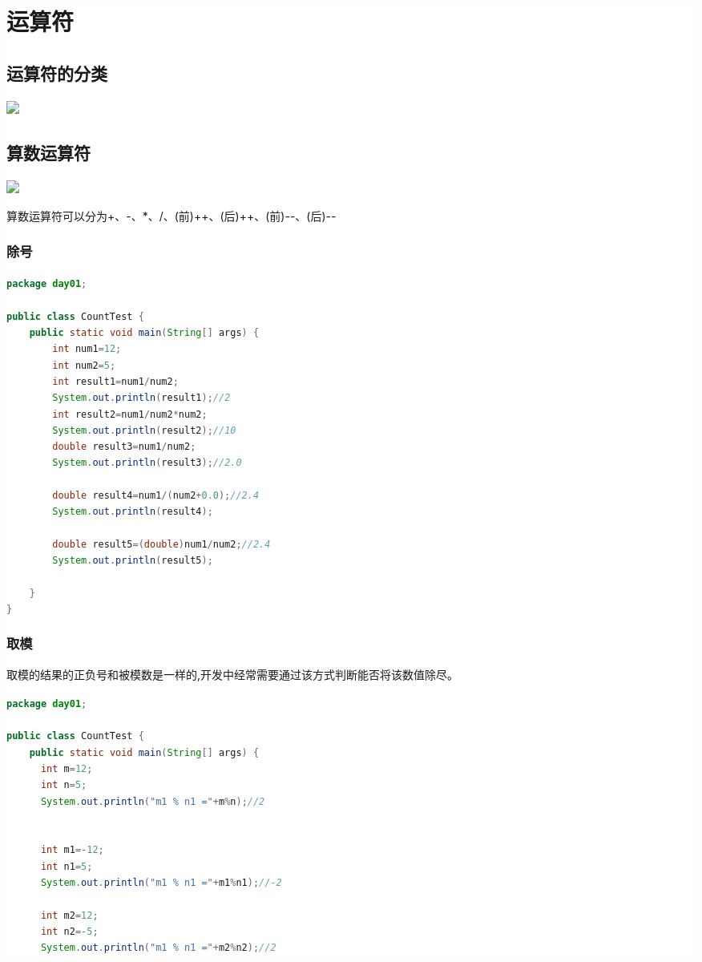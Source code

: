 # 运算符

## 运算符的分类

![](images/2020-08-31-21-00-11.png)


## 算数运算符

![](images/2020-08-31-20-46-11.png)

算数运算符可以分为+、-、*、/、(前)++、(后)++、(前)--、(后)--

### 除号

```java
package day01;

public class CountTest {
    public static void main(String[] args) {
        int num1=12;
        int num2=5;
        int result1=num1/num2;
        System.out.println(result1);//2
        int result2=num1/num2*num2;
        System.out.println(result2);//10
        double result3=num1/num2;
        System.out.println(result3);//2.0

        double result4=num1/(num2+0.0);//2.4
        System.out.println(result4);

        double result5=(double)num1/num2;//2.4
        System.out.println(result5);

    }
}

```


### 取模

取模的结果的正负号和被模数是一样的,开发中经常需要通过该方式判断能否将该数值除尽。

```java
package day01;

public class CountTest {
    public static void main(String[] args) {
      int m=12;
      int n=5;
      System.out.println("m1 % n1 ="+m%n);//2


      int m1=-12;
      int n1=5;
      System.out.println("m1 % n1 ="+m1%n1);//-2

      int m2=12;
      int n2=-5;
      System.out.println("m1 % n1 ="+m2%n2);//2

```